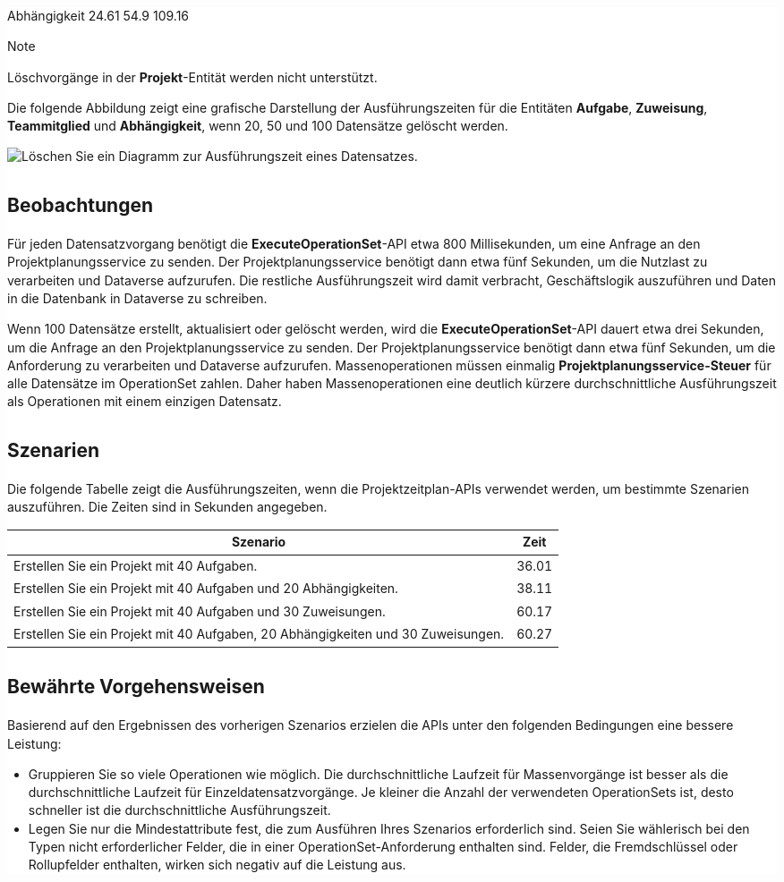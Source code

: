   </tr>
  <tr>
    <td class="tg-0lax">Abhängigkeit</td>
    <td class="tg-0lax">24.61</td>
    <td class="tg-0lax">54.9</td>
    <td class="tg-0lax">109.16</td>
  </tr>
</tbody>
</table>

> [!NOTE]
> Löschvorgänge in der **Projekt**-Entität werden nicht unterstützt.

Die folgende Abbildung zeigt eine grafische Darstellung der Ausführungszeiten für die Entitäten **Aufgabe**, **Zuweisung**, **Teammitglied** und **Abhängigkeit**, wenn 20, 50 und 100 Datensätze gelöscht werden.

![Löschen Sie ein Diagramm zur Ausführungszeit eines Datensatzes.](./media/delete-record-execution-time.png)

## <a name="observations"></a>Beobachtungen
Für jeden Datensatzvorgang benötigt die **ExecuteOperationSet**-API etwa 800 Millisekunden, um eine Anfrage an den Projektplanungsservice zu senden. Der Projektplanungsservice benötigt dann etwa fünf Sekunden, um die Nutzlast zu verarbeiten und Dataverse aufzurufen. Die restliche Ausführungszeit wird damit verbracht, Geschäftslogik auszuführen und Daten in die Datenbank in Dataverse zu schreiben.

Wenn 100 Datensätze erstellt, aktualisiert oder gelöscht werden, wird die **ExecuteOperationSet**-API dauert etwa drei Sekunden, um die Anfrage an den Projektplanungsservice zu senden. Der Projektplanungsservice benötigt dann etwa fünf Sekunden, um die Anforderung zu verarbeiten und Dataverse aufzurufen. Massenoperationen müssen einmalig **Projektplanungsservice-Steuer** für alle Datensätze im OperationSet zahlen. Daher haben Massenoperationen eine deutlich kürzere durchschnittliche Ausführungszeit als Operationen mit einem einzigen Datensatz.

## <a name="scenarios"></a>Szenarien
Die folgende Tabelle zeigt die Ausführungszeiten, wenn die Projektzeitplan-APIs verwendet werden, um bestimmte Szenarien auszuführen. Die Zeiten sind in Sekunden angegeben.

| Szenario                                                                   | Zeit  |
|----------------------------------------------------------------------------|-------|
| Erstellen Sie ein Projekt mit 40 Aufgaben.                                      | 36.01 |
| Erstellen Sie ein Projekt mit 40 Aufgaben und 20 Abhängigkeiten.                  | 38.11 |
| Erstellen Sie ein Projekt mit 40 Aufgaben und 30 Zuweisungen.                   | 60.17 |
| Erstellen Sie ein Projekt mit 40 Aufgaben, 20 Abhängigkeiten und 30 Zuweisungen. | 60.27 |

## <a name="best-practices"></a>Bewährte Vorgehensweisen
Basierend auf den Ergebnissen des vorherigen Szenarios erzielen die APIs unter den folgenden Bedingungen eine bessere Leistung:

  - Gruppieren Sie so viele Operationen wie möglich. Die durchschnittliche Laufzeit für Massenvorgänge ist besser als die durchschnittliche Laufzeit für Einzeldatensatzvorgänge. Je kleiner die Anzahl der verwendeten OperationSets ist, desto schneller ist die durchschnittliche Ausführungszeit.
  - Legen Sie nur die Mindestattribute fest, die zum Ausführen Ihres Szenarios erforderlich sind. Seien Sie wählerisch bei den Typen nicht erforderlicher Felder, die in einer OperationSet-Anforderung enthalten sind. Felder, die Fremdschlüssel oder Rollupfelder enthalten, wirken sich negativ auf die Leistung aus.

